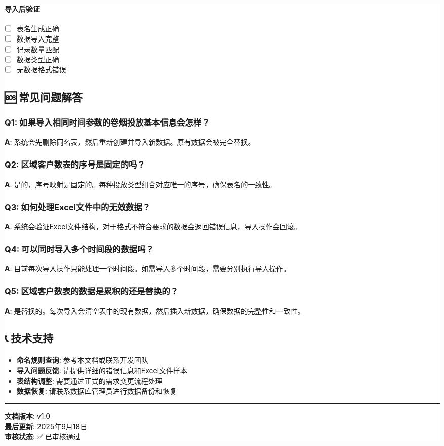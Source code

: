 #### 导入后验证
- [ ] 表名生成正确
- [ ] 数据导入完整
- [ ] 记录数量匹配
- [ ] 数据类型正确
- [ ] 无数据格式错误

## 🆘 常见问题解答

### Q1: 如果导入相同时间参数的卷烟投放基本信息会怎样？
**A**: 系统会先删除同名表，然后重新创建并导入新数据。原有数据会被完全替换。

### Q2: 区域客户数表的序号是固定的吗？
**A**: 是的，序号映射是固定的。每种投放类型组合对应唯一的序号，确保表名的一致性。

### Q3: 如何处理Excel文件中的无效数据？
**A**: 系统会验证Excel文件结构，对于格式不符合要求的数据会返回错误信息，导入操作会回滚。

### Q4: 可以同时导入多个时间段的数据吗？
**A**: 目前每次导入操作只能处理一个时间段。如需导入多个时间段，需要分别执行导入操作。

### Q5: 区域客户数表的数据是累积的还是替换的？
**A**: 是替换的。每次导入会清空表中的现有数据，然后插入新数据，确保数据的完整性和一致性。

## 📞 技术支持

- **命名规则查询**: 参考本文档或联系开发团队
- **导入问题反馈**: 请提供详细的错误信息和Excel文件样本
- **表结构调整**: 需要通过正式的需求变更流程处理
- **数据恢复**: 请联系数据库管理员进行数据备份和恢复

---

**文档版本**: v1.0  
**最后更新**: 2025年9月18日  
**审核状态**: ✅ 已审核通过
